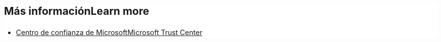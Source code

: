 ## <a name="learn-more"></a><span data-ttu-id="21f04-184">Más información</span><span class="sxs-lookup"><span data-stu-id="21f04-184">Learn more</span></span>

- [<span data-ttu-id="21f04-185">Centro de confianza de Microsoft</span><span class="sxs-lookup"><span data-stu-id="21f04-185">Microsoft Trust Center</span></span>](https://www.microsoft.com/trust-center/privacy/gdpr-overview)

